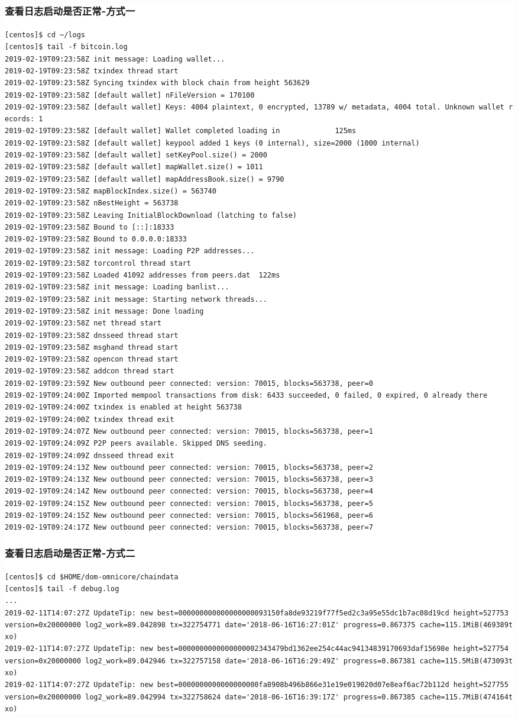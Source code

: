 ### 查看日志启动是否正常-方式一
````angular2html
[centos]$ cd ~/logs
[centos]$ tail -f bitcoin.log
2019-02-19T09:23:58Z init message: Loading wallet...
2019-02-19T09:23:58Z txindex thread start
2019-02-19T09:23:58Z Syncing txindex with block chain from height 563629
2019-02-19T09:23:58Z [default wallet] nFileVersion = 170100
2019-02-19T09:23:58Z [default wallet] Keys: 4004 plaintext, 0 encrypted, 13789 w/ metadata, 4004 total. Unknown wallet records: 1
2019-02-19T09:23:58Z [default wallet] Wallet completed loading in             125ms
2019-02-19T09:23:58Z [default wallet] keypool added 1 keys (0 internal), size=2000 (1000 internal)
2019-02-19T09:23:58Z [default wallet] setKeyPool.size() = 2000
2019-02-19T09:23:58Z [default wallet] mapWallet.size() = 1011
2019-02-19T09:23:58Z [default wallet] mapAddressBook.size() = 9790
2019-02-19T09:23:58Z mapBlockIndex.size() = 563740
2019-02-19T09:23:58Z nBestHeight = 563738
2019-02-19T09:23:58Z Leaving InitialBlockDownload (latching to false)
2019-02-19T09:23:58Z Bound to [::]:18333
2019-02-19T09:23:58Z Bound to 0.0.0.0:18333
2019-02-19T09:23:58Z init message: Loading P2P addresses...
2019-02-19T09:23:58Z torcontrol thread start
2019-02-19T09:23:58Z Loaded 41092 addresses from peers.dat  122ms
2019-02-19T09:23:58Z init message: Loading banlist...
2019-02-19T09:23:58Z init message: Starting network threads...
2019-02-19T09:23:58Z init message: Done loading
2019-02-19T09:23:58Z net thread start
2019-02-19T09:23:58Z dnsseed thread start
2019-02-19T09:23:58Z msghand thread start
2019-02-19T09:23:58Z opencon thread start
2019-02-19T09:23:58Z addcon thread start
2019-02-19T09:23:59Z New outbound peer connected: version: 70015, blocks=563738, peer=0
2019-02-19T09:24:00Z Imported mempool transactions from disk: 6433 succeeded, 0 failed, 0 expired, 0 already there
2019-02-19T09:24:00Z txindex is enabled at height 563738
2019-02-19T09:24:00Z txindex thread exit
2019-02-19T09:24:07Z New outbound peer connected: version: 70015, blocks=563738, peer=1
2019-02-19T09:24:09Z P2P peers available. Skipped DNS seeding.
2019-02-19T09:24:09Z dnsseed thread exit
2019-02-19T09:24:13Z New outbound peer connected: version: 70015, blocks=563738, peer=2
2019-02-19T09:24:13Z New outbound peer connected: version: 70015, blocks=563738, peer=3
2019-02-19T09:24:14Z New outbound peer connected: version: 70015, blocks=563738, peer=4
2019-02-19T09:24:15Z New outbound peer connected: version: 70015, blocks=563738, peer=5
2019-02-19T09:24:15Z New outbound peer connected: version: 70015, blocks=561968, peer=6
2019-02-19T09:24:17Z New outbound peer connected: version: 70015, blocks=563738, peer=7
````

### 查看日志启动是否正常-方式二
````angular2html
[centos]$ cd $HOME/dom-omnicore/chaindata
[centos]$ tail -f debug.log
...
2019-02-11T14:07:27Z UpdateTip: new best=000000000000000000093150fa8de93219f77f5ed2c3a95e55dc1b7ac08d19cd height=527753 version=0x20000000 log2_work=89.042898 tx=322754771 date='2018-06-16T16:27:01Z' progress=0.867375 cache=115.1MiB(469389txo)
2019-02-11T14:07:27Z UpdateTip: new best=0000000000000000002343479bd1362ee254c44ac94134839170693daf15698e height=527754 version=0x20000000 log2_work=89.042946 tx=322757158 date='2018-06-16T16:29:49Z' progress=0.867381 cache=115.5MiB(473093txo)
2019-02-11T14:07:27Z UpdateTip: new best=0000000000000000000fa8908b496b866e31e19e019020d07e8eaf6ac72b112d height=527755 version=0x20000000 log2_work=89.042994 tx=322758624 date='2018-06-16T16:39:17Z' progress=0.867385 cache=115.7MiB(474164txo)
````